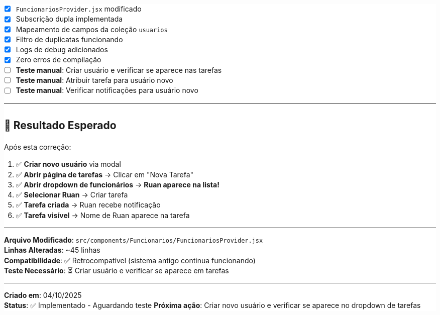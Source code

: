 - [x] `FuncionariosProvider.jsx` modificado
- [x] Subscrição dupla implementada
- [x] Mapeamento de campos da coleção `usuarios`
- [x] Filtro de duplicatas funcionando
- [x] Logs de debug adicionados
- [x] Zero erros de compilação
- [ ] **Teste manual**: Criar usuário e verificar se aparece nas tarefas
- [ ] **Teste manual**: Atribuir tarefa para usuário novo
- [ ] **Teste manual**: Verificar notificações para usuário novo

---

## 🎯 Resultado Esperado

Após esta correção:

1. ✅ **Criar novo usuário** via modal
2. ✅ **Abrir página de tarefas** → Clicar em "Nova Tarefa"
3. ✅ **Abrir dropdown de funcionários** → **Ruan aparece na lista!**
4. ✅ **Selecionar Ruan** → Criar tarefa
5. ✅ **Tarefa criada** → Ruan recebe notificação
6. ✅ **Tarefa visível** → Nome de Ruan aparece na tarefa

---

**Arquivo Modificado**: `src/components/Funcionarios/FuncionariosProvider.jsx`  
**Linhas Alteradas**: ~45 linhas  
**Compatibilidade**: ✅ Retrocompatível (sistema antigo continua funcionando)  
**Teste Necessário**: ⏳ Criar usuário e verificar se aparece em tarefas

---

**Criado em**: 04/10/2025  
**Status**: ✅ Implementado - Aguardando teste
**Próxima ação**: Criar novo usuário e verificar se aparece no dropdown de tarefas
